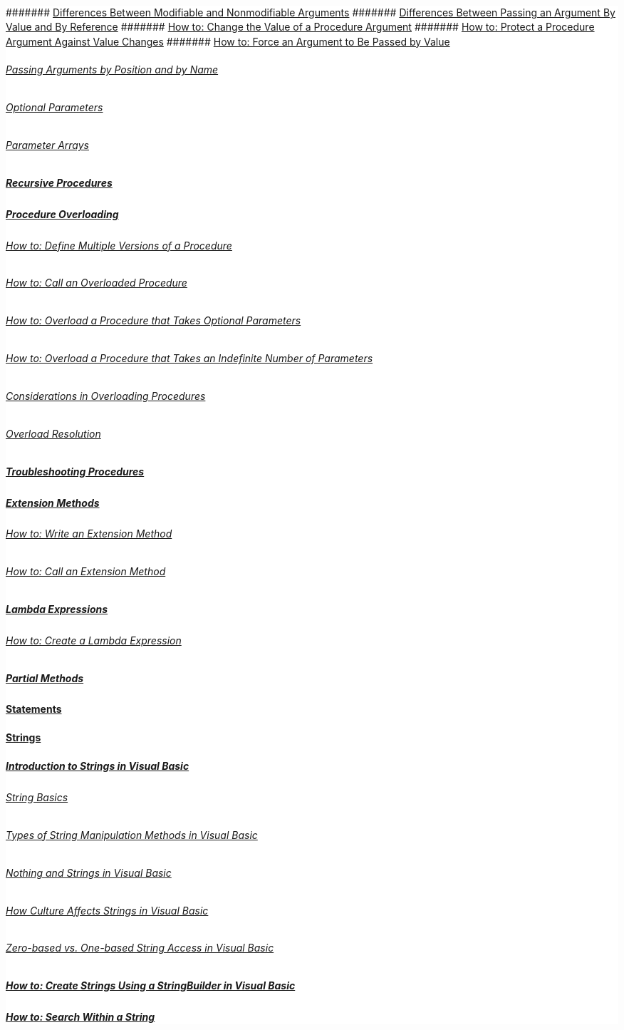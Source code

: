 ####### [Differences Between Modifiable and Nonmodifiable Arguments](differences-between-modifiable-and-nonmodifiable-arguments.md)
####### [Differences Between Passing an Argument By Value and By Reference](differences-between-passing-an-argument-by-value-and-by-reference.md)
####### [How to: Change the Value of a Procedure Argument](how-to-change-the-value-of-a-procedure-argument.md)
####### [How to: Protect a Procedure Argument Against Value Changes](how-to-protect-a-procedure-argument-against-value-changes.md)
####### [How to: Force an Argument to Be Passed by Value](how-to-force-an-argument-to-be-passed-by-value.md)
###### [Passing Arguments by Position and by Name](passing-arguments-by-position-and-by-name.md)
###### [Optional Parameters](optional-parameters.md)
###### [Parameter Arrays](parameter-arrays.md)
##### [Recursive Procedures](recursive-procedures.md)
##### [Procedure Overloading](procedure-overloading.md)
###### [How to: Define Multiple Versions of a Procedure](how-to-define-multiple-versions-of-a-procedure.md)
###### [How to: Call an Overloaded Procedure](how-to-call-an-overloaded-procedure.md)
###### [How to: Overload a Procedure that Takes Optional Parameters](how-to-overload-a-procedure-that-takes-optional-parameters.md)
###### [How to: Overload a Procedure that Takes an Indefinite Number of Parameters](how-to-overload-a-procedure-that-takes-an-indefinite-number-of-parameters.md)
###### [Considerations in Overloading Procedures](considerations-in-overloading-procedures.md)
###### [Overload Resolution](overload-resolution.md)
##### [Troubleshooting Procedures](troubleshooting-procedures.md)
##### [Extension Methods](extension-methods.md)
###### [How to: Write an Extension Method](how-to-write-an-extension-method.md)
###### [How to: Call an Extension Method](how-to-call-an-extension-method.md)
##### [Lambda Expressions](lambda-expressions.md)
###### [How to: Create a Lambda Expression](how-to-create-a-lambda-expression.md)
##### [Partial Methods](partial-methods.md)
#### [Statements](statements.md)
#### [Strings](index.md)
##### [Introduction to Strings in Visual Basic](introduction-to-strings.md)
###### [String Basics](string-basics.md)
###### [Types of String Manipulation Methods in Visual Basic](types-of-string-manipulation-methods.md)
###### [Nothing and Strings in Visual Basic](nothing-and-strings.md)
###### [How Culture Affects Strings in Visual Basic](how-culture-affects-strings.md)
###### [Zero-based vs. One-based String Access in Visual Basic](zero-based-vs-one-based-string-access.md)
##### [How to: Create Strings Using a StringBuilder in Visual Basic](how-to-create-strings-using-a-stringbuilder.md)
##### [How to: Search Within a String](how-to-search-within-a-string.md)